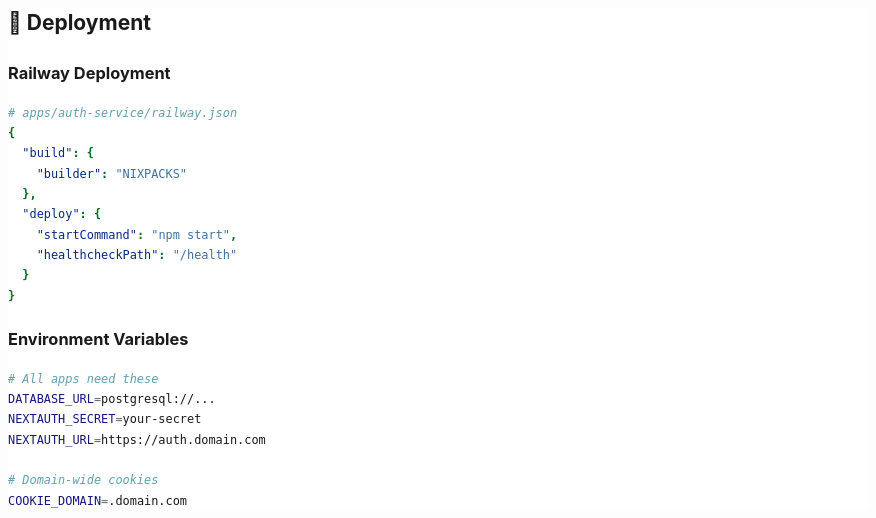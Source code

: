 ## 🚀 Deployment

### Railway Deployment

```yaml
# apps/auth-service/railway.json
{
  "build": {
    "builder": "NIXPACKS"
  },
  "deploy": {
    "startCommand": "npm start",
    "healthcheckPath": "/health"
  }
}
```

### Environment Variables

```bash
# All apps need these
DATABASE_URL=postgresql://...
NEXTAUTH_SECRET=your-secret
NEXTAUTH_URL=https://auth.domain.com

# Domain-wide cookies
COOKIE_DOMAIN=.domain.com
```
